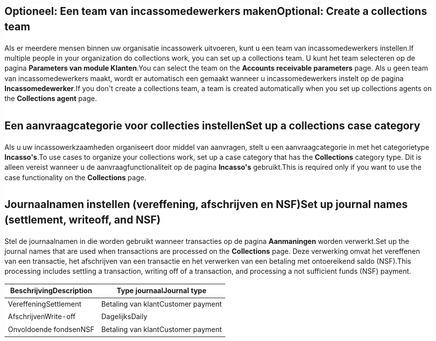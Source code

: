 ## <a name="optional-create-a-collections-team"></a><span data-ttu-id="3f307-132">Optioneel: Een team van incassomedewerkers maken</span><span class="sxs-lookup"><span data-stu-id="3f307-132">Optional: Create a collections team</span></span>
<span data-ttu-id="3f307-133">Als er meerdere mensen binnen uw organisatie incassowerk uitvoeren, kunt u een team van incassomedewerkers instellen.</span><span class="sxs-lookup"><span data-stu-id="3f307-133">If multiple people in your organization do collections work, you can set up a collections team.</span></span> <span data-ttu-id="3f307-134">U kunt het team selecteren op de pagina **Parameters van module Klanten**.</span><span class="sxs-lookup"><span data-stu-id="3f307-134">You can select the team on the **Accounts receivable parameters** page.</span></span> <span data-ttu-id="3f307-135">Als u geen team van incassomedewerkers maakt, wordt er automatisch een gemaakt wanneer u incassomedewerkers instelt op de pagina **Incassomedewerker**.</span><span class="sxs-lookup"><span data-stu-id="3f307-135">If you don't create a collections team, a team is created automatically when you set up collections agents on the **Collections agent** page.</span></span>

## <a name="set-up-a-collections-case-category"></a><span data-ttu-id="3f307-136">Een aanvraagcategorie voor collecties instellen</span><span class="sxs-lookup"><span data-stu-id="3f307-136">Set up a collections case category</span></span>
<span data-ttu-id="3f307-137">Als u uw incassowerkzaamheden organiseert door middel van aanvragen, stelt u een aanvraagcategorie in met het categorietype **Incasso's**.</span><span class="sxs-lookup"><span data-stu-id="3f307-137">To use cases to organize your collections work, set up a case category that has the **Collections** category type.</span></span> <span data-ttu-id="3f307-138">Dit is alleen vereist wanneer u de aanvraagfunctionaliteit op de pagina **Incasso's** gebruikt.</span><span class="sxs-lookup"><span data-stu-id="3f307-138">This is required only if you want to use the case functionality on the **Collections** page.</span></span>

## <a name="set-up-journal-names-settlement-writeoff-and-nsf"></a><span data-ttu-id="3f307-139">Journaalnamen instellen (vereffening, afschrijven en NSF)</span><span class="sxs-lookup"><span data-stu-id="3f307-139">Set up journal names (settlement, writeoff, and NSF)</span></span>
<span data-ttu-id="3f307-140">Stel de journaalnamen in die worden gebruikt wanneer transacties op de pagina **Aanmaningen** worden verwerkt.</span><span class="sxs-lookup"><span data-stu-id="3f307-140">Set up the journal names that are used when transactions are processed on the **Collections** page.</span></span> <span data-ttu-id="3f307-141">Deze verwerking omvat het vereffenen van een transactie, het afschrijven van een transactie en het verwerken van een betaling met ontoereikend saldo (NSF).</span><span class="sxs-lookup"><span data-stu-id="3f307-141">This processing includes settling a transaction, writing off of a transaction, and processing a not sufficient funds (NSF) payment.</span></span>

| <span data-ttu-id="3f307-142">Beschrijving</span><span class="sxs-lookup"><span data-stu-id="3f307-142">Description</span></span> | <span data-ttu-id="3f307-143">Type journaal</span><span class="sxs-lookup"><span data-stu-id="3f307-143">Journal type</span></span>     |
|-------------|------------------|
| <span data-ttu-id="3f307-144">Vereffening</span><span class="sxs-lookup"><span data-stu-id="3f307-144">Settlement</span></span>  | <span data-ttu-id="3f307-145">Betaling van klant</span><span class="sxs-lookup"><span data-stu-id="3f307-145">Customer payment</span></span> |
| <span data-ttu-id="3f307-146">Afschrijven</span><span class="sxs-lookup"><span data-stu-id="3f307-146">Write-off</span></span>   | <span data-ttu-id="3f307-147">Dagelijks</span><span class="sxs-lookup"><span data-stu-id="3f307-147">Daily</span></span>            |
| <span data-ttu-id="3f307-148">Onvoldoende fondsen</span><span class="sxs-lookup"><span data-stu-id="3f307-148">NSF</span></span>         | <span data-ttu-id="3f307-149">Betaling van klant</span><span class="sxs-lookup"><span data-stu-id="3f307-149">Customer payment</span></span> |
